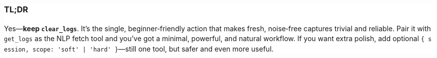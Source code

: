 
### TL;DR

Yes—**keep `clear_logs`**. It’s the single, beginner‑friendly action that makes fresh, noise‑free captures trivial and reliable. Pair it with `get_logs` as the NLP fetch tool and you’ve got a minimal, powerful, and natural workflow. If you want extra polish, add optional `{ session, scope: 'soft' | 'hard' }`—still one tool, but safer and even more useful.
